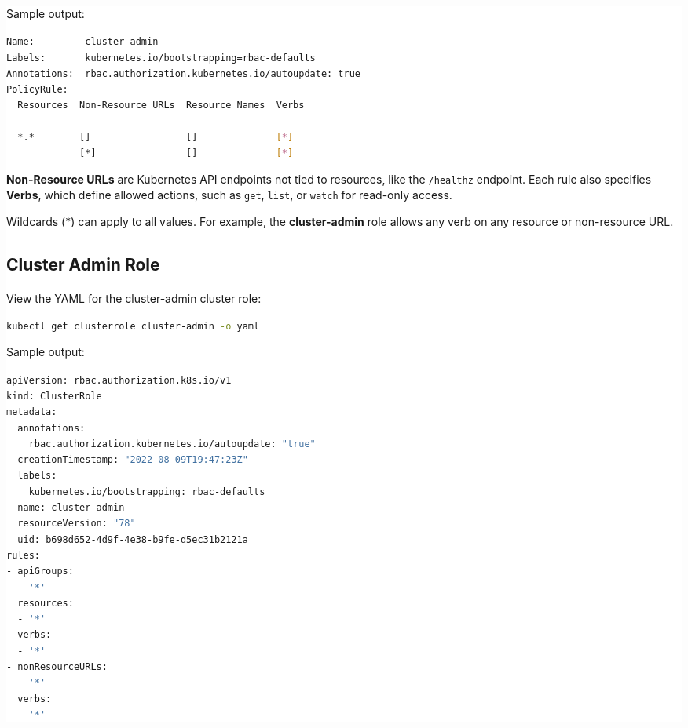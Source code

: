 Sample output:

```bash 
Name:         cluster-admin
Labels:       kubernetes.io/bootstrapping=rbac-defaults
Annotations:  rbac.authorization.kubernetes.io/autoupdate: true
PolicyRule:
  Resources  Non-Resource URLs  Resource Names  Verbs
  ---------  -----------------  --------------  -----
  *.*        []                 []              [*]
             [*]                []              [*] 
```

**Non-Resource URLs** are Kubernetes API endpoints not tied to resources, like the `/healthz` endpoint. Each rule also specifies **Verbs**, which define allowed actions, such as `get`, `list`, or `watch` for read-only access.

Wildcards (*) can apply to all values. For example, the **cluster-admin** role allows any verb on any resource or non-resource URL.

## Cluster Admin Role

View the YAML for the cluster-admin cluster role:

```bash
kubectl get clusterrole cluster-admin -o yaml
```

Sample output: 

```bash 
apiVersion: rbac.authorization.k8s.io/v1
kind: ClusterRole
metadata:
  annotations:
    rbac.authorization.kubernetes.io/autoupdate: "true"
  creationTimestamp: "2022-08-09T19:47:23Z"
  labels:
    kubernetes.io/bootstrapping: rbac-defaults
  name: cluster-admin
  resourceVersion: "78"
  uid: b698d652-4d9f-4e38-b9fe-d5ec31b2121a
rules:
- apiGroups:
  - '*'
  resources:
  - '*'
  verbs:
  - '*'
- nonResourceURLs:
  - '*'
  verbs:
  - '*' 
```
